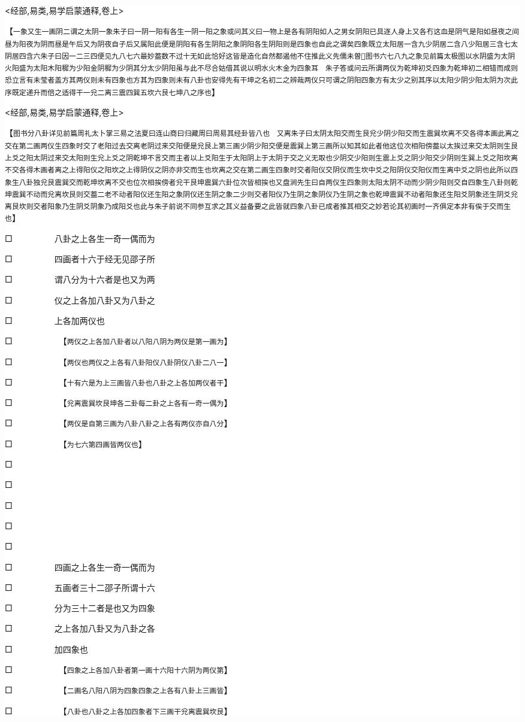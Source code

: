 <经部,易类,易学启蒙通释,卷上>  

【`一象又生一画阴二谓之太阴一象朱子曰一阴一阳有各生一阴一阳之象或问其义曰一物上是各有阴阳如人之男女阴阳已具逐人身上又各冇这血是阴气是阳如昼夜之间昼为阳夜为阴而昼是午后又为阴夜自子后又属阳此便是阴阳有各生阴阳之象阴阳各生阴阳则是四象也自此之谓矣四象既立太阳居一含九少阴居二含八少阳居三含七太阴居四含六朱子曰因一二三四便见九八七六最妙葢数不过十无如此恰好这皆是造化自然都遏他不住推此义先儒未曽图书六七八九之象见前篇太极图以水阴盛为太阴火阳盛为太阳木阳穉为少阳金阴穉为少阴其分太少阴阳虽与此不尽合姑借其说以明水火木金为四象耳　朱子答或问云所谓两仪为乾坤初爻四象为乾坤初二相错而成则恐立言有未莹者盖方其两仪则未有四象也方其为四象则未有八卦也安得先有干坤之名初二之辨哉两仪只可谓之阴阳四象方有太少之别其序以太阳少阴少阳太阴为次此序既定递升而倍之适得干一兊二离三震四巽五坎六艮七坤八之序也`】  

<经部,易类,易学启蒙通释,卷上>  

【`图书分八卦详见前篇周礼太卜掌三易之法夏曰连山商曰归藏周曰周易其经卦皆八也　又离朱子曰太阴太阳交而生艮兊少阴少阳交而生震巽坎离不交各得本画此离之交在第二画两仪生四象时交了老阳过去交离老阴过来交阳便是兊艮上第三画少阴少阳交便是震巽上第三画所以知其如此者他这位次相阳傍葢以太挨过来交太阴则生艮上爻之阳太阴过来交太阳则生兊上爻之阴乾坤不言交而主者以上爻阳生于太阳阴上于太阴于交之义无取也少阴交少阳则生震上爻之阴少阳交少阴则生巽上爻之阳坎离不交各得木画者离之上得阳仪之阳坎之上得阴仪之阴亦非交而生也坎离之交在第二画生四象时交者阳仪交阴仪而生坎中爻之阳阴仪交阳仪而生离中爻之阴也此所以四象生八卦独兊艮震巽交而乾坤坎离不交也位次相挨傍者兊干艮坤震巽六卦位次皆相挨也又盘涧先生曰自两仪生四象则太阳太阴不动而少阴少阳则交自四象生八卦则乾坤震巽不动而兊离坎艮则交葢二老不动者阳仪还生阳之象阴仪还生阴之象二少则交者阳仪乃生阴之象阴仪乃生阴之象也乾坤震巽不动者阳象还生阳爻阴象还生阴爻兊离艮坎则交者阳象乃生阴爻阴象乃成阳爻也此与朱子前说不同参互求之其义益备要之此皆就四象八卦已成者推其相交之妙若论其初画时一齐俱定本非有俟于交而生也`】  

□　　　　　八卦之上各生一奇一偶而为  

□　　　　　四画者十六于经无见邵子所  

□　　　　　谓八分为十六者是也又为两  

□　　　　　仪之上各加八卦又为八卦之  

□　　　　　上各加两仪也  

□　　　　　　【`两仪之上各加八卦者以八阳八阴为两仪是第一画为`】  

□　　　　　　【`两仪也两仪之上各有八卦阳仪八卦阴仪八卦二八一`】  

□　　　　　　【`十有六是为上三画皆八卦也八卦之上各加两仪者干`】  

□　　　　　　【`兊离震巽坎艮坤各二卦每二卦之上各有一奇一偶为`】  

□　　　　　　【`两仪是自第三画为八卦八卦之上各有两仪亦自八分`】  

□　　　　　　【`为七六第四画皆两仪也`】  

□  

□  

□  

□  

□  

□　　　　　四画之上各生一奇一偶而为  

□　　　　　五画者三十二邵子所谓十六  

□　　　　　分为三十二者是也又为四象  

□　　　　　之上各加八卦又为八卦之各  

□　　　　　加四象也  

□　　　　　　【`四象之上各加八卦者第一画十六阳十六阴为两仪第`】  

□　　　　　　【`二画名八阳八阴为四象四象之上各有八卦上三画皆`】  

□　　　　　　【`八卦也八卦之上各加四象者下三画干兊离震巽坎艮`】  
